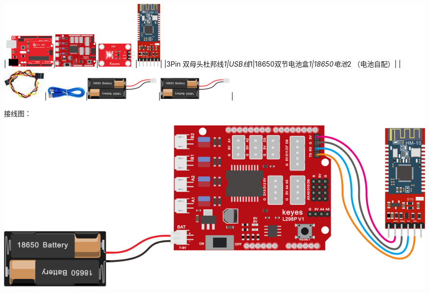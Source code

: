 |![](media/67417bd98f12bffd0352f76063e5abbd.png)|![](media/3dca1bdd1d1420c1d12b16cbf52fee00.png)|![](media/31fb938502d3d519813c391569d6a3f3.png)|![](media/676ec7614a03a6e2546cee45858c9b16.png)|
|3Pin 双母头杜邦线*1|USB线*1|18650双节电池盒*1|18650电池*2 （电池自配）|
|![](media/a86a5db2b0af8b35a94356bc47796b03.jpg)|![](media/b54b3d7da383ff2147f8a15a658d6102.jpg)|![](media/c5bf59a8e5cdded95c02334369ab6fdd.png)|![](media/c5bf59a8e5cdded95c02334369ab6fdd.png)|

</tbody>
</table>

接线图：

![](media/593d03b3e63313f2a5f2b93e2048075c.png)
